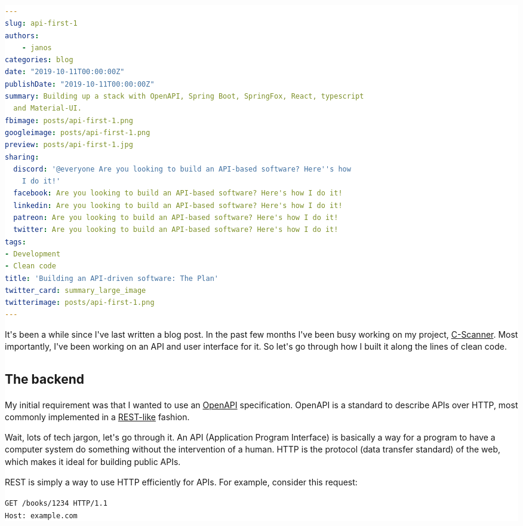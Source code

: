```yaml
---
slug: api-first-1
authors:
    - janos
categories: blog
date: "2019-10-11T00:00:00Z"
publishDate: "2019-10-11T00:00:00Z"
summary: Building up a stack with OpenAPI, Spring Boot, SpringFox, React, typescript
  and Material-UI.
fbimage: posts/api-first-1.png
googleimage: posts/api-first-1.png
preview: posts/api-first-1.jpg
sharing:
  discord: '@everyone Are you looking to build an API-based software? Here''s how
    I do it!'
  facebook: Are you looking to build an API-based software? Here's how I do it!
  linkedin: Are you looking to build an API-based software? Here's how I do it!
  patreon: Are you looking to build an API-based software? Here's how I do it!
  twitter: Are you looking to build an API-based software? Here's how I do it!
tags:
- Development
- Clean code
title: 'Building an API-driven software: The Plan'
twitter_card: summary_large_image
twitterimage: posts/api-first-1.png
---
```


It's been a while since I've last written a blog post. In the past few months I've been busy working on my project,
[C-Scanner](https://cscanner.io). Most importantly, I've been working on an API and user interface for it.
So let's go through how I built it along the lines of clean code.

## The backend

My initial requirement was that I wanted to use an [OpenAPI](https://swagger.io/specification/) specification. OpenAPI
is a standard to describe APIs over HTTP, most commonly implemented in a
[REST-like](https://en.wikipedia.org/wiki/Representational_state_transfer) fashion.

Wait, lots of tech jargon, let's go through it. An API (Application Program Interface) is basically a way for a program
to have a computer system do something without the intervention of a human. HTTP is the protocol (data transfer
standard) of the web, which makes it ideal for building public APIs.

REST is simply a way to use HTTP efficiently for APIs. For example, consider this request:

```
GET /books/1234 HTTP/1.1
Host: example.com
``` 
